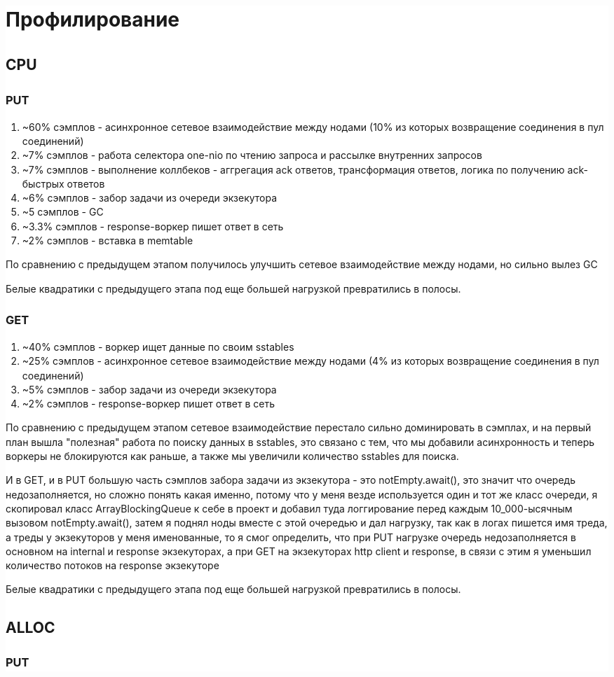 # Профилирование

## CPU

### PUT

1. ~60% сэмплов - асинхронное сетевое взаимодействие между нодами (10% из которых возвращение соединения в пул соединений)
2. ~7% сэмплов - работа селектора one-nio по чтению запроса и рассылке внутренних запросов
3. ~7% сэмплов - выполнение коллбеков - аггрегация ack ответов, трансформация ответов, логика по получению ack-быстрых ответов
4. ~6% сэмплов - забор задачи из очереди экзекутора
5. ~5 сэмплов - GC
6. ~3.3% сэмплов - response-воркер пишет ответ в сеть
7. ~2% сэмплов - вставка в memtable

По сравнению с предыдущем этапом получилось улучшить сетевое взаимодействие между нодами, но сильно вылез GC

Белые квадратики с предыдущего этапа под еще большей нагрузкой превратились в полосы.

### GET

1. ~40% сэмплов - воркер ищет данные по своим sstables
2. ~25% сэмплов - асинхронное сетевое взаимодействие между нодами (4% из которых возвращение соединения в пул соединений)
3. ~5% сэмплов - забор задачи из очереди экзекутора
4. ~2% сэмплов - response-воркер пишет ответ в сеть

По сравнению с предыдущем этапом сетевое взаимодействие перестало сильно доминировать в сэмплах, и на первый план вышла "полезная" работа
по поиску данных в sstables, это связано с тем, что мы добавили асинхронность и теперь воркеры не блокируются как раньше, а также мы увеличили количество
sstables для поиска.

И в GET, и в PUT большую часть сэмплов забора задачи из экзекутора - это notEmpty.await(), это значит что очередь недозаполняется, но сложно понять какая именно,
потому что у меня везде используется один и тот же класс очереди, я скопировал класс ArrayBlockingQueue к себе в проект и добавил туда логгирование
перед каждым 10_000-ысячным вызовом notEmpty.await(), затем я поднял ноды вместе с этой очередью и дал нагрузку, так как в логах пишется имя треда, а треды у экзекуторов у 
меня именованные, то я смог определить, что при PUT нагрузке очередь недозаполняется в основном на internal и response экзекуторах, а при GET
на экзекуторах http client и response, в связи с этим я уменьшил количество потоков на response экзекуторе

Белые квадратики с предыдущего этапа под еще большей нагрузкой превратились в полосы.

## ALLOC

### PUT
